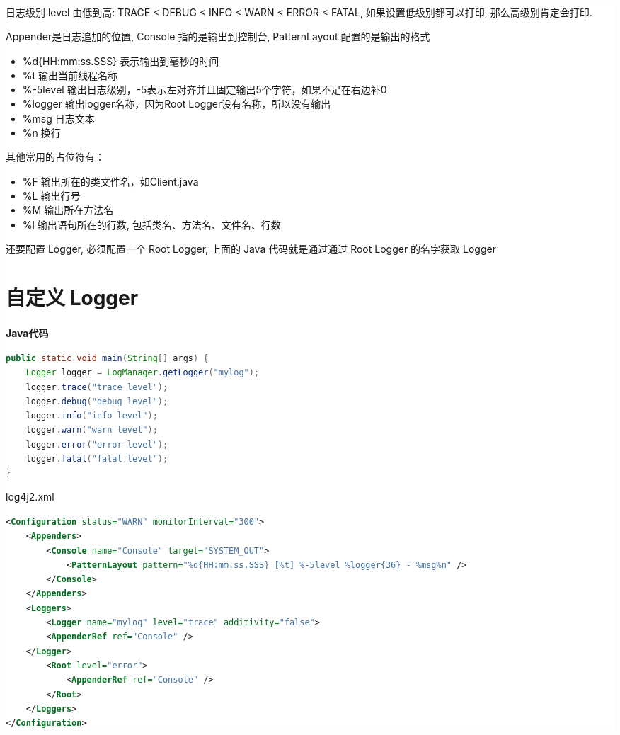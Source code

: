 ```xml
```

日志级别 level 由低到高: TRACE < DEBUG < INFO < WARN < ERROR < FATAL, 如果设置低级别都可以打印, 那么高级别肯定会打印.

Appender是日志追加的位置, Console 指的是输出到控制台, PatternLayout 配置的是输出的格式

- %d{HH:mm:ss.SSS} 表示输出到毫秒的时间
- %t 输出当前线程名称
- %-5level 输出日志级别，-5表示左对齐并且固定输出5个字符，如果不足在右边补0
- %logger 输出logger名称，因为Root Logger没有名称，所以没有输出
- %msg 日志文本
- %n 换行

其他常用的占位符有：

- %F 输出所在的类文件名，如Client.java
- %L 输出行号
- %M 输出所在方法名
- %l  输出语句所在的行数, 包括类名、方法名、文件名、行数

还要配置 Logger, 必须配置一个 Root Logger, 上面的 Java 代码就是通过通过 Root Logger 的名字获取 Logger



# 自定义 Logger

**Java代码**

```java
public static void main(String[] args) {  
    Logger logger = LogManager.getLogger("mylog");  
    logger.trace("trace level");  
    logger.debug("debug level");  
    logger.info("info level");  
    logger.warn("warn level");  
    logger.error("error level");  
    logger.fatal("fatal level");  
}  
```



log4j2.xml

```xml
<Configuration status="WARN" monitorInterval="300">  
    <Appenders>  
        <Console name="Console" target="SYSTEM_OUT">  
            <PatternLayout pattern="%d{HH:mm:ss.SSS} [%t] %-5level %logger{36} - %msg%n" />  
        </Console>  
    </Appenders>  
    <Loggers>  
        <Logger name="mylog" level="trace" additivity="false">  
        <AppenderRef ref="Console" />  
    </Logger>  
        <Root level="error">  
            <AppenderRef ref="Console" />  
        </Root>  
    </Loggers>  
</Configuration>
```
